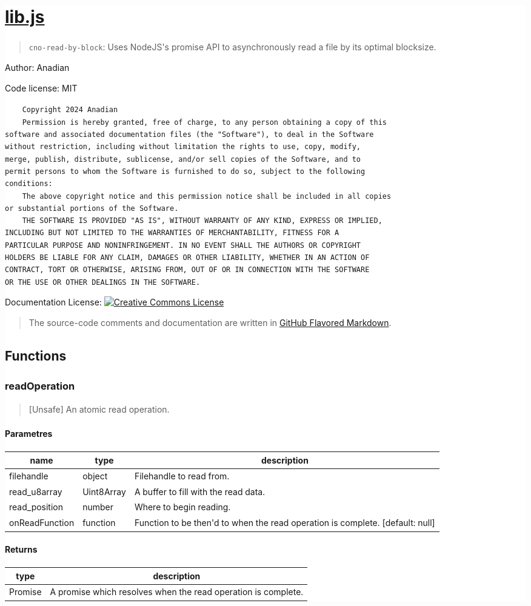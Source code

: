 
# [lib.js](src/lib.js)
> `cno-read-by-block`: Uses NodeJS's promise API to asynchronously read a file by its optimal blocksize.

Author: Anadian

Code license: MIT
```
	Copyright 2024 Anadian
	Permission is hereby granted, free of charge, to any person obtaining a copy of this 
software and associated documentation files (the "Software"), to deal in the Software 
without restriction, including without limitation the rights to use, copy, modify, 
merge, publish, distribute, sublicense, and/or sell copies of the Software, and to 
permit persons to whom the Software is furnished to do so, subject to the following 
conditions:
	The above copyright notice and this permission notice shall be included in all copies 
or substantial portions of the Software.
	THE SOFTWARE IS PROVIDED "AS IS", WITHOUT WARRANTY OF ANY KIND, EXPRESS OR IMPLIED, 
INCLUDING BUT NOT LIMITED TO THE WARRANTIES OF MERCHANTABILITY, FITNESS FOR A 
PARTICULAR PURPOSE AND NONINFRINGEMENT. IN NO EVENT SHALL THE AUTHORS OR COPYRIGHT 
HOLDERS BE LIABLE FOR ANY CLAIM, DAMAGES OR OTHER LIABILITY, WHETHER IN AN ACTION OF 
CONTRACT, TORT OR OTHERWISE, ARISING FROM, OUT OF OR IN CONNECTION WITH THE SOFTWARE 
OR THE USE OR OTHER DEALINGS IN THE SOFTWARE.
```
Documentation License: [![Creative Commons License](https://i.creativecommons.org/l/by-sa/4.0/88x31.png)](http://creativecommons.org/licenses/by-sa/4.0/)
> The source-code comments and documentation are written in [GitHub Flavored Markdown](https://github.github.com/gfm/).


## Functions

### readOperation
> \[Unsafe\] An atomic read operation.

#### Parametres
| name | type | description |
| --- | --- | --- |
| filehandle | object | Filehandle to read from. |
| read_u8array | Uint8Array | A buffer to fill with the read data.  |
| read_position | number | Where to begin reading.  |
| onReadFunction | function | Function to be then'd to when the read operation is complete. \[default: null\] |

#### Returns
| type | description |
| --- | --- |
| Promise | A promise which resolves when the read operation is complete. |
